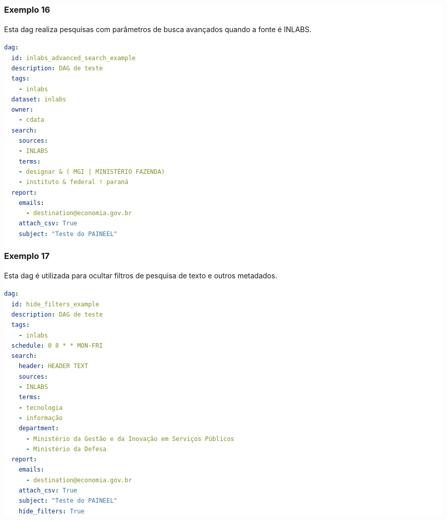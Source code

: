 ### Exemplo 16
Esta dag realiza pesquisas com parâmetros de busca avançados quando a fonte é INLABS.

```yaml
dag:
  id: inlabs_advanced_search_example
  description: DAG de teste
  tags:
    - inlabs
  dataset: inlabs
  owner:
    - cdata
  search:
    sources:
    - INLABS
    terms:
    - designar & ( MGI | MINISTÉRIO FAZENDA)
    - instituto & federal ! paraná
  report:
    emails:
      - destination@economia.gov.br
    attach_csv: True
    subject: "Teste do PAINEEL"
```

### Exemplo 17
Esta dag é utilizada para ocultar filtros de pesquisa de texto e outros metadados.

```yaml
dag:
  id: hide_filters_example
  description: DAG de teste
  tags:
    - inlabs
  schedule: 0 8 * * MON-FRI
  search:
    header: HEADER TEXT
    sources:
    - INLABS
    terms:
    - tecnologia
    - informação
    department:
      - Ministério da Gestão e da Inovação em Serviços Públicos
      - Ministério da Defesa
  report:
    emails:
      - destination@economia.gov.br
    attach_csv: True
    subject: "Teste do PAINEEL"
    hide_filters: True
```